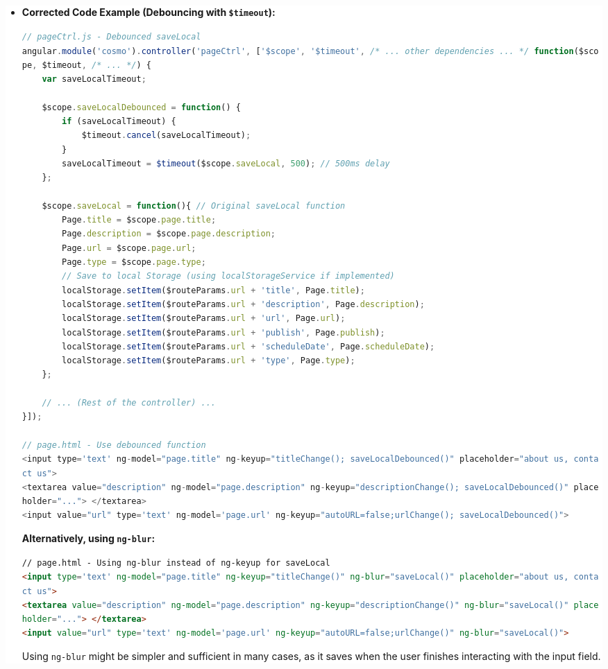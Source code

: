 *   **Corrected Code Example (Debouncing with `$timeout`):**

    ```js
    // pageCtrl.js - Debounced saveLocal
    angular.module('cosmo').controller('pageCtrl', ['$scope', '$timeout', /* ... other dependencies ... */ function($scope, $timeout, /* ... */) {
        var saveLocalTimeout;

        $scope.saveLocalDebounced = function() {
            if (saveLocalTimeout) {
                $timeout.cancel(saveLocalTimeout);
            }
            saveLocalTimeout = $timeout($scope.saveLocal, 500); // 500ms delay
        };

        $scope.saveLocal = function(){ // Original saveLocal function
            Page.title = $scope.page.title;
            Page.description = $scope.page.description;
            Page.url = $scope.page.url;
            Page.type = $scope.page.type;
            // Save to local Storage (using localStorageService if implemented)
            localStorage.setItem($routeParams.url + 'title', Page.title);
            localStorage.setItem($routeParams.url + 'description', Page.description);
            localStorage.setItem($routeParams.url + 'url', Page.url);
            localStorage.setItem($routeParams.url + 'publish', Page.publish);
            localStorage.setItem($routeParams.url + 'scheduleDate', Page.scheduleDate);
            localStorage.setItem($routeParams.url + 'type', Page.type);
        };

        // ... (Rest of the controller) ...
    }]);

    // page.html - Use debounced function
    <input type='text' ng-model="page.title" ng-keyup="titleChange(); saveLocalDebounced()" placeholder="about us, contact us">
    <textarea value="description" ng-model="page.description" ng-keyup="descriptionChange(); saveLocalDebounced()" placeholder="..."> </textarea>
    <input value="url" type='text' ng-model='page.url' ng-keyup="autoURL=false;urlChange(); saveLocalDebounced()">
    ```

    **Alternatively, using `ng-blur`:**

    ```html
    // page.html - Using ng-blur instead of ng-keyup for saveLocal
    <input type='text' ng-model="page.title" ng-keyup="titleChange()" ng-blur="saveLocal()" placeholder="about us, contact us">
    <textarea value="description" ng-model="page.description" ng-keyup="descriptionChange()" ng-blur="saveLocal()" placeholder="..."> </textarea>
    <input value="url" type='text' ng-model='page.url' ng-keyup="autoURL=false;urlChange()" ng-blur="saveLocal()">
    ```

    Using `ng-blur` might be simpler and sufficient in many cases, as it saves when the user finishes interacting with the input field.
